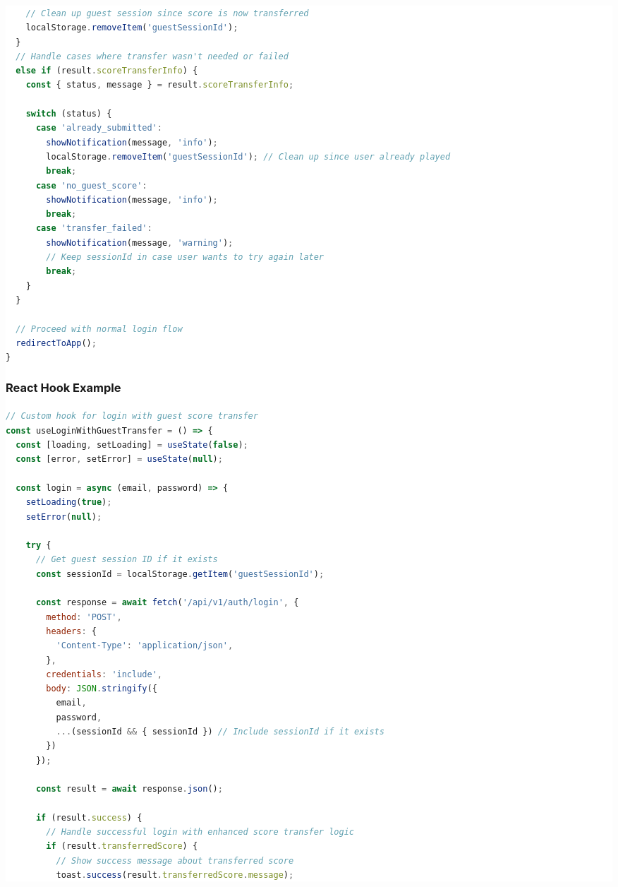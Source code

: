 ```javascript
    // Clean up guest session since score is now transferred
    localStorage.removeItem('guestSessionId');
  } 
  // Handle cases where transfer wasn't needed or failed
  else if (result.scoreTransferInfo) {
    const { status, message } = result.scoreTransferInfo;
    
    switch (status) {
      case 'already_submitted':
        showNotification(message, 'info');
        localStorage.removeItem('guestSessionId'); // Clean up since user already played
        break;
      case 'no_guest_score':
        showNotification(message, 'info');
        break;
      case 'transfer_failed':
        showNotification(message, 'warning');
        // Keep sessionId in case user wants to try again later
        break;
    }
  }
  
  // Proceed with normal login flow
  redirectToApp();
}
```

### React Hook Example

```javascript
// Custom hook for login with guest score transfer
const useLoginWithGuestTransfer = () => {
  const [loading, setLoading] = useState(false);
  const [error, setError] = useState(null);

  const login = async (email, password) => {
    setLoading(true);
    setError(null);

    try {
      // Get guest session ID if it exists
      const sessionId = localStorage.getItem('guestSessionId');
      
      const response = await fetch('/api/v1/auth/login', {
        method: 'POST',
        headers: {
          'Content-Type': 'application/json',
        },
        credentials: 'include',
        body: JSON.stringify({
          email,
          password,
          ...(sessionId && { sessionId }) // Include sessionId if it exists
        })
      });

      const result = await response.json();

      if (result.success) {
        // Handle successful login with enhanced score transfer logic
        if (result.transferredScore) {
          // Show success message about transferred score
          toast.success(result.transferredScore.message);
```